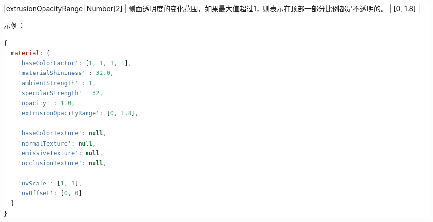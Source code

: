 |extrusionOpacityRange| Number[2] | 侧面透明度的变化范围，如果最大值超过1，则表示在顶部一部分比例都是不透明的。 | [0, 1.8]     |


示例：

```js
{
  material: {
    'baseColorFactor': [1, 1, 1, 1],
    'materialShininess' : 32.0,
    'ambientStrength' : 1,
    'specularStrength' : 32,
    'opacity' : 1.0,
    'extrusionOpacityRange': [0, 1.8],

    'baseColorTexture': null,
    'normalTexture': null,
    'emissiveTexture': null,
    'occlusionTexture': null,

    'uvScale': [1, 1],
    'uvOffset': [0, 0]
  }
}